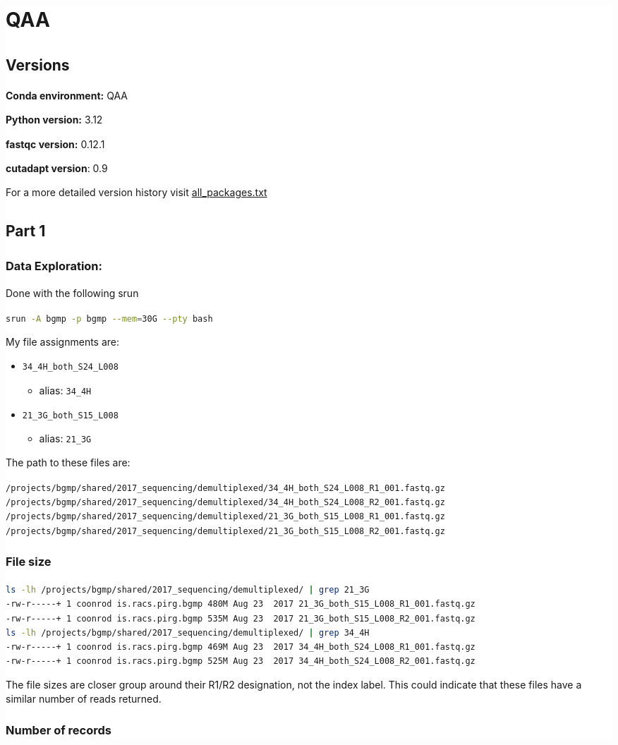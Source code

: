 # QAA

## Versions

**Conda environment:** QAA

**Python version:** 3.12

**fastqc version:** 0.12.1

**cutadapt version**: 0.9

For a more detailed version history visit [all_packages.txt](general_info/all_packages.txt)

## Part 1

### Data Exploration:

Done with the following srun

```bash
srun -A bgmp -p bgmp --mem=30G --pty bash
```

My file assignments are:

- `34_4H_both_S24_L008`
  - alias: `34_4H`

- `21_3G_both_S15_L008`
  - alias: `21_3G`

The path to these files are:

```bash
/projects/bgmp/shared/2017_sequencing/demultiplexed/34_4H_both_S24_L008_R1_001.fastq.gz
/projects/bgmp/shared/2017_sequencing/demultiplexed/34_4H_both_S24_L008_R2_001.fastq.gz
/projects/bgmp/shared/2017_sequencing/demultiplexed/21_3G_both_S15_L008_R1_001.fastq.gz
/projects/bgmp/shared/2017_sequencing/demultiplexed/21_3G_both_S15_L008_R2_001.fastq.gz
```

### File size

```bash
ls -lh /projects/bgmp/shared/2017_sequencing/demultiplexed/ | grep 21_3G
-rw-r-----+ 1 coonrod is.racs.pirg.bgmp 480M Aug 23  2017 21_3G_both_S15_L008_R1_001.fastq.gz
-rw-r-----+ 1 coonrod is.racs.pirg.bgmp 535M Aug 23  2017 21_3G_both_S15_L008_R2_001.fastq.gz
ls -lh /projects/bgmp/shared/2017_sequencing/demultiplexed/ | grep 34_4H
-rw-r-----+ 1 coonrod is.racs.pirg.bgmp 469M Aug 23  2017 34_4H_both_S24_L008_R1_001.fastq.gz
-rw-r-----+ 1 coonrod is.racs.pirg.bgmp 525M Aug 23  2017 34_4H_both_S24_L008_R2_001.fastq.gz
```

The file sizes are closer group around their R1/R2 designation, not the index label.
This could indicate that these files have a similar number of reads returned.

### Number of records
